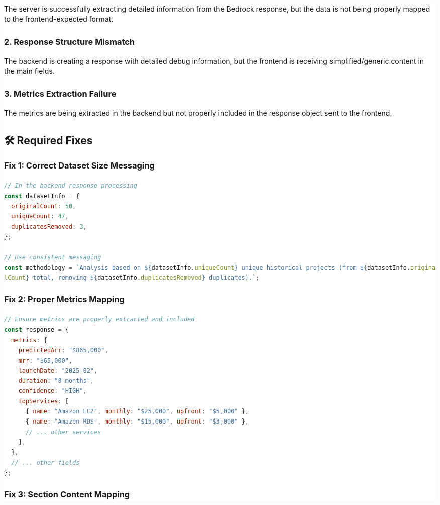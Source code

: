 The server is successfully extracting detailed information from the Bedrock response, but the data is not being properly mapped to the frontend-expected format.

### **2. Response Structure Mismatch**

The backend is creating a response with detailed debug information, but the frontend is receiving simplified/generic content in the main fields.

### **3. Metrics Extraction Failure**

The metrics are being extracted in the backend but not properly included in the response object sent to the frontend.

## 🛠️ **Required Fixes**

### **Fix 1: Correct Dataset Size Messaging**

```javascript
// In the backend response processing
const datasetInfo = {
  originalCount: 50,
  uniqueCount: 47,
  duplicatesRemoved: 3,
};

// Use consistent messaging
const methodology = `Analysis based on ${datasetInfo.uniqueCount} unique historical projects (from ${datasetInfo.originalCount} total, removing ${datasetInfo.duplicatesRemoved} duplicates).`;
```

### **Fix 2: Proper Metrics Mapping**

```javascript
// Ensure metrics are properly extracted and included
const response = {
  metrics: {
    predictedArr: "$865,000",
    mrr: "$65,000",
    launchDate: "2025-02",
    duration: "8 months",
    confidence: "HIGH",
    topServices: [
      { name: "Amazon EC2", monthly: "$25,000", upfront: "$5,000" },
      { name: "Amazon RDS", monthly: "$15,000", upfront: "$3,000" },
      // ... other services
    ],
  },
  // ... other fields
};
```

### **Fix 3: Section Content Mapping**
